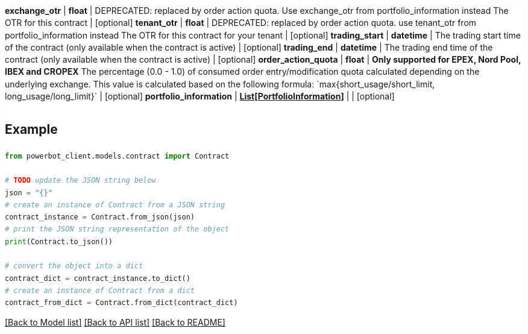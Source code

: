 **exchange_otr** | **float** | DEPRECATED: replaced by order action quota. Use exchange_otr from portfolio_information instead The OTR for this contract | [optional] 
**tenant_otr** | **float** | DEPRECATED: replaced by order action quota. use tenant_otr from portfolio_information instead The OTR for this contract for your tenant | [optional] 
**trading_start** | **datetime** | The trading start time of the contract (only available when the contract is active) | [optional] 
**trading_end** | **datetime** | The trading end time of the contract (only available when the contract is active) | [optional] 
**order_action_quota** | **float** | **Only supported for EPEX, Nord Pool, IBEX and CROPEX**  The percentage (0.0 - 1.0) of consumed order entry/modification quota calculated depending on the underlying exchange.  This value is calculated based on the following formula:  &#x60;max{short_usage/short_limit, long_usage/long_limit}&#x60; | [optional] 
**portfolio_information** | [**List[PortfolioInformation]**](PortfolioInformation.md) |  | [optional] 

## Example

```python
from powerbot_client.models.contract import Contract

# TODO update the JSON string below
json = "{}"
# create an instance of Contract from a JSON string
contract_instance = Contract.from_json(json)
# print the JSON string representation of the object
print(Contract.to_json())

# convert the object into a dict
contract_dict = contract_instance.to_dict()
# create an instance of Contract from a dict
contract_from_dict = Contract.from_dict(contract_dict)
```
[[Back to Model list]](../README.md#documentation-for-models) [[Back to API list]](../README.md#documentation-for-api-endpoints) [[Back to README]](../README.md)


